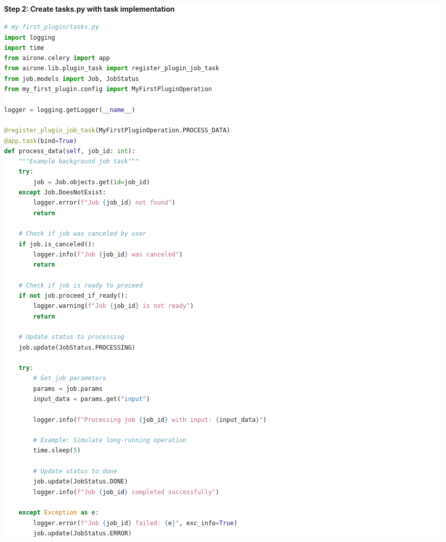 **Step 2: Create tasks.py with task implementation**

```python
# my_first_plugin/tasks.py
import logging
import time
from airone.celery import app
from airone.lib.plugin_task import register_plugin_job_task
from job.models import Job, JobStatus
from my_first_plugin.config import MyFirstPluginOperation

logger = logging.getLogger(__name__)

@register_plugin_job_task(MyFirstPluginOperation.PROCESS_DATA)
@app.task(bind=True)
def process_data(self, job_id: int):
    """Example background job task"""
    try:
        job = Job.objects.get(id=job_id)
    except Job.DoesNotExist:
        logger.error(f"Job {job_id} not found")
        return

    # Check if job was canceled by user
    if job.is_canceled():
        logger.info(f"Job {job_id} was canceled")
        return

    # Check if job is ready to proceed
    if not job.proceed_if_ready():
        logger.warning(f"Job {job_id} is not ready")
        return

    # Update status to processing
    job.update(JobStatus.PROCESSING)

    try:
        # Get job parameters
        params = job.params
        input_data = params.get("input")

        logger.info(f"Processing job {job_id} with input: {input_data}")

        # Example: Simulate long-running operation
        time.sleep(5)

        # Update status to done
        job.update(JobStatus.DONE)
        logger.info(f"Job {job_id} completed successfully")

    except Exception as e:
        logger.error(f"Job {job_id} failed: {e}", exc_info=True)
        job.update(JobStatus.ERROR)
```
